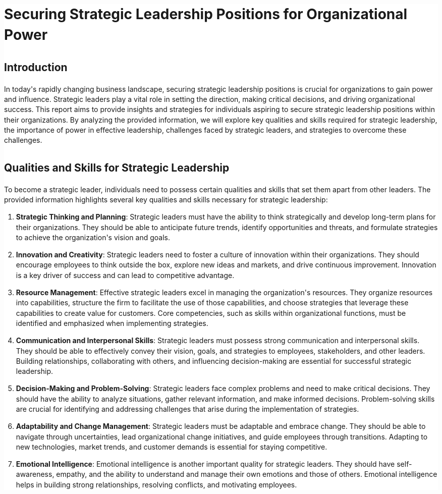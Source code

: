 # Securing Strategic Leadership Positions for Organizational Power

## Introduction

In today's rapidly changing business landscape, securing strategic leadership positions is crucial for organizations to gain power and influence. Strategic leaders play a vital role in setting the direction, making critical decisions, and driving organizational success. This report aims to provide insights and strategies for individuals aspiring to secure strategic leadership positions within their organizations. By analyzing the provided information, we will explore key qualities and skills required for strategic leadership, the importance of power in effective leadership, challenges faced by strategic leaders, and strategies to overcome these challenges.

## Qualities and Skills for Strategic Leadership

To become a strategic leader, individuals need to possess certain qualities and skills that set them apart from other leaders. The provided information highlights several key qualities and skills necessary for strategic leadership:

1. **Strategic Thinking and Planning**: Strategic leaders must have the ability to think strategically and develop long-term plans for their organizations. They should be able to anticipate future trends, identify opportunities and threats, and formulate strategies to achieve the organization's vision and goals.

2. **Innovation and Creativity**: Strategic leaders need to foster a culture of innovation within their organizations. They should encourage employees to think outside the box, explore new ideas and markets, and drive continuous improvement. Innovation is a key driver of success and can lead to competitive advantage.

3. **Resource Management**: Effective strategic leaders excel in managing the organization's resources. They organize resources into capabilities, structure the firm to facilitate the use of those capabilities, and choose strategies that leverage these capabilities to create value for customers. Core competencies, such as skills within organizational functions, must be identified and emphasized when implementing strategies.

4. **Communication and Interpersonal Skills**: Strategic leaders must possess strong communication and interpersonal skills. They should be able to effectively convey their vision, goals, and strategies to employees, stakeholders, and other leaders. Building relationships, collaborating with others, and influencing decision-making are essential for successful strategic leadership.

5. **Decision-Making and Problem-Solving**: Strategic leaders face complex problems and need to make critical decisions. They should have the ability to analyze situations, gather relevant information, and make informed decisions. Problem-solving skills are crucial for identifying and addressing challenges that arise during the implementation of strategies.

6. **Adaptability and Change Management**: Strategic leaders must be adaptable and embrace change. They should be able to navigate through uncertainties, lead organizational change initiatives, and guide employees through transitions. Adapting to new technologies, market trends, and customer demands is essential for staying competitive.

7. **Emotional Intelligence**: Emotional intelligence is another important quality for strategic leaders. They should have self-awareness, empathy, and the ability to understand and manage their own emotions and those of others. Emotional intelligence helps in building strong relationships, resolving conflicts, and motivating employees.
